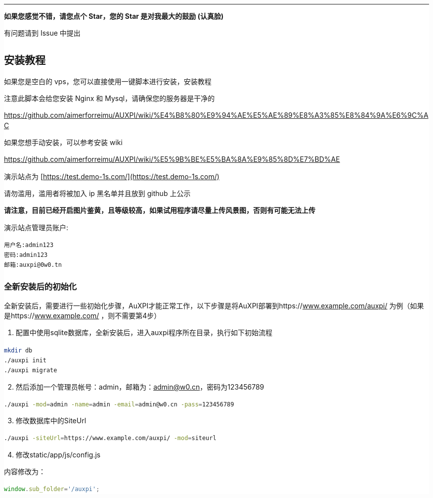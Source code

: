 

---

**如果您感觉不错，请您点个 Star，您的 Star 是对我最大的鼓励 (认真脸)**

有问题请到 Issue 中提出



## 安装教程

如果您是空白的 vps，您可以直接使用一键脚本进行安装，安装教程 

注意此脚本会给您安装 Nginx 和 Mysql，请确保您的服务器是干净的

https://github.com/aimerforreimu/AUXPI/wiki/%E4%B8%80%E9%94%AE%E5%AE%89%E8%A3%85%E8%84%9A%E6%9C%AC

如果您想手动安装，可以参考安装 wiki

https://github.com/aimerforreimu/AUXPI/wiki/%E5%9B%BE%E5%BA%8A%E9%85%8D%E7%BD%AE




演示站点为 [https://test.demo-1s.com/](https://test.demo-1s.com/)

请勿滥用，滥用者将被加入 ip 黑名单并且放到 github 上公示

**请注意，目前已经开启图片鉴黄，且等级较高，如果试用程序请尽量上传风景图，否则有可能无法上传**

演示站点管理员账户:
```text
用户名:admin123
密码:admin123
邮箱:auxpi@0w0.tn
```
### 全新安装后的初始化

全新安装后，需要进行一些初始化步骤，AuXPI才能正常工作，以下步骤是将AuXPI部署到https://www.example.com/auxpi/ 为例（如果是https://www.example.com/ ，则不需要第4步）

1. 配置中使用sqlite数据库，全新安装后，进入auxpi程序所在目录，执行如下初始流程
```bash
mkdir db
./auxpi init
./auxpi migrate
```
2. 然后添加一个管理员帐号：admin，邮箱为：admin@w0.cn，密码为123456789
```bash
./auxpi -mod=admin -name=admin -email=admin@w0.cn -pass=123456789
```

3. 修改数据库中的SiteUrl
```bash
./auxpi -siteUrl=https://www.example.com/auxpi/ -mod=siteurl
```

4. 修改static/app/js/config.js

内容修改为：
```javascript
window.sub_folder='/auxpi';
```

